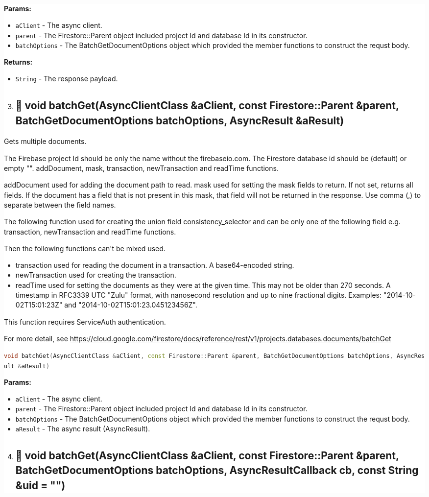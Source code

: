 **Params:**

- `aClient` - The async client.
- `parent` - The Firestore::Parent object included project Id and database Id in its constructor.
- `batchOptions` - The BatchGetDocumentOptions object which provided the member functions to construct the requst body.

**Returns:**

- `String` - The response payload.

3. ## 🔹 void batchGet(AsyncClientClass &aClient, const Firestore::Parent &parent, BatchGetDocumentOptions batchOptions, AsyncResult &aResult)

 Gets multiple documents.

The Firebase project Id should be only the name without the firebaseio.com.
The Firestore database id should be (default) or empty "".
addDocument, mask, transaction, newTransaction and readTime functions.

addDocument used for adding the document path to read.
mask used for setting the mask fields to return. If not set, returns all fields. If the document has a field that is not present in this mask,
that field will not be returned in the response. Use comma (,) to separate between the field names.

The following function used for creating the union field consistency_selector and can be only one of the following field e.g.
transaction, newTransaction and readTime functions.

Then the following functions can't be mixed used.
- transaction used for reading the document in a transaction. A base64-encoded string.
- newTransaction used for creating the transaction.
- readTime used for setting the documents as they were at the given time. This may not be older than 270 seconds.
A timestamp in RFC3339 UTC "Zulu" format, with nanosecond resolution and up to nine fractional digits.
Examples: "2014-10-02T15:01:23Z" and "2014-10-02T15:01:23.045123456Z".


This function requires ServiceAuth authentication.

For more detail, see https://cloud.google.com/firestore/docs/reference/rest/v1/projects.databases.documents/batchGet


```cpp
void batchGet(AsyncClientClass &aClient, const Firestore::Parent &parent, BatchGetDocumentOptions batchOptions, AsyncResult &aResult)
```

**Params:**

- `aClient` - The async client.
- `parent` - The Firestore::Parent object included project Id and database Id in its constructor.
- `batchOptions` - The BatchGetDocumentOptions object which provided the member functions to construct the requst body.
- `aResult` - The async result (AsyncResult).


4. ## 🔹 void batchGet(AsyncClientClass &aClient, const Firestore::Parent &parent, BatchGetDocumentOptions batchOptions, AsyncResultCallback cb, const String &uid = "")
